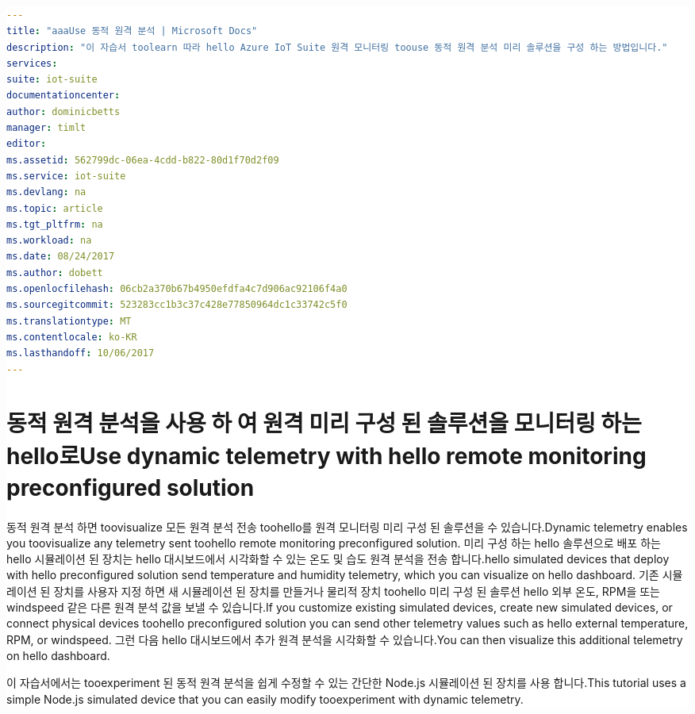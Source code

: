 ```yaml
---
title: "aaaUse 동적 원격 분석 | Microsoft Docs"
description: "이 자습서 toolearn 따라 hello Azure IoT Suite 원격 모니터링 toouse 동적 원격 분석 미리 솔루션을 구성 하는 방법입니다."
services: 
suite: iot-suite
documentationcenter: 
author: dominicbetts
manager: timlt
editor: 
ms.assetid: 562799dc-06ea-4cdd-b822-80d1f70d2f09
ms.service: iot-suite
ms.devlang: na
ms.topic: article
ms.tgt_pltfrm: na
ms.workload: na
ms.date: 08/24/2017
ms.author: dobett
ms.openlocfilehash: 06cb2a370b67b4950efdfa4c7d906ac92106f4a0
ms.sourcegitcommit: 523283cc1b3c37c428e77850964dc1c33742c5f0
ms.translationtype: MT
ms.contentlocale: ko-KR
ms.lasthandoff: 10/06/2017
---
```

# <a name="use-dynamic-telemetry-with-hello-remote-monitoring-preconfigured-solution"></a><span data-ttu-id="87197-103">동적 원격 분석을 사용 하 여 원격 미리 구성 된 솔루션을 모니터링 하는 hello로</span><span class="sxs-lookup"><span data-stu-id="87197-103">Use dynamic telemetry with hello remote monitoring preconfigured solution</span></span>

<span data-ttu-id="87197-104">동적 원격 분석 하면 toovisualize 모든 원격 분석 전송 toohello를 원격 모니터링 미리 구성 된 솔루션을 수 있습니다.</span><span class="sxs-lookup"><span data-stu-id="87197-104">Dynamic telemetry enables you toovisualize any telemetry sent toohello remote monitoring preconfigured solution.</span></span> <span data-ttu-id="87197-105">미리 구성 하는 hello 솔루션으로 배포 하는 hello 시뮬레이션 된 장치는 hello 대시보드에서 시각화할 수 있는 온도 및 습도 원격 분석을 전송 합니다.</span><span class="sxs-lookup"><span data-stu-id="87197-105">hello simulated devices that deploy with hello preconfigured solution send temperature and humidity telemetry, which you can visualize on hello dashboard.</span></span> <span data-ttu-id="87197-106">기존 시뮬레이션 된 장치를 사용자 지정 하면 새 시뮬레이션 된 장치를 만들거나 물리적 장치 toohello 미리 구성 된 솔루션 hello 외부 온도, RPM을 또는 windspeed 같은 다른 원격 분석 값을 보낼 수 있습니다.</span><span class="sxs-lookup"><span data-stu-id="87197-106">If you customize existing simulated devices, create new simulated devices, or connect physical devices toohello preconfigured solution you can send other telemetry values such as hello external temperature, RPM, or windspeed.</span></span> <span data-ttu-id="87197-107">그런 다음 hello 대시보드에서 추가 원격 분석을 시각화할 수 있습니다.</span><span class="sxs-lookup"><span data-stu-id="87197-107">You can then visualize this additional telemetry on hello dashboard.</span></span>

<span data-ttu-id="87197-108">이 자습서에서는 tooexperiment 된 동적 원격 분석을 쉽게 수정할 수 있는 간단한 Node.js 시뮬레이션 된 장치를 사용 합니다.</span><span class="sxs-lookup"><span data-stu-id="87197-108">This tutorial uses a simple Node.js simulated device that you can easily modify tooexperiment with dynamic telemetry.</span></span>
